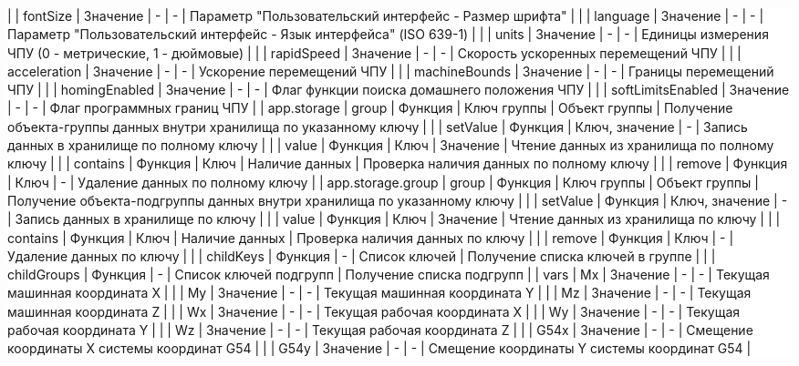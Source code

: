 |              | fontSize             | Значение     | -                       | -                    | Параметр "Пользовательский интерфейс - Размер шрифта"                                                      |
|              | language             | Значение     | -                       | -                    | Параметр "Пользовательский интерфейс - Язык интерфейса" (ISO 639-1)                                        |
|              | units                | Значение     | -                       | -                    | Единицы измерения ЧПУ (0 - метрические, 1 - дюймовые)                                                      |
|              | rapidSpeed           | Значение     | -                       | -                    | Скорость ускоренных перемещений ЧПУ                                                                        |
|              | acceleration         | Значение     | -                       | -                    | Ускорение перемещений ЧПУ                                                                                  |
|              | machineBounds        | Значение     | -                       | -                    | Границы перемещений ЧПУ                                                                                    |
|              | homingEnabled        | Значение     | -                       | -                    | Флаг функции поиска домашнего положения ЧПУ                                                                |
|              | softLimitsEnabled    | Значение     | -                       | -                    | Флаг программных границ ЧПУ                                                                                |
| app.storage  | group                | Функция      | Ключ группы             | Объект группы        | Получение объекта-группы данных внутри хранилища по указанному ключу                                       |
|              | setValue             | Функция      | Ключ, значение          | -                    | Запись данных в хранилище по полному ключу                                                                 |
|              | value                | Функция      | Ключ                    | Значение             | Чтение данных из хранилища по полному ключу                                                                |
|              | contains             | Функция      | Ключ                    | Наличие данных       | Проверка наличия данных по полному ключу                                                                   |
|              | remove               | Функция      | Ключ                    | -                    | Удаление данных по полному ключу                                                                           |
| app.storage.group  | group          | Функция      | Ключ группы             | Объект группы        | Получение объекта-подгруппы данных внутри хранилища по указанному ключу                                    |
|              | setValue             | Функция      | Ключ, значение          | -                    | Запись данных в хранилище по ключу                                                                         |
|              | value                | Функция      | Ключ                    | Значение             | Чтение данных из хранилища по ключу                                                                        |
|              | contains             | Функция      | Ключ                    | Наличие данных       | Проверка наличия данных по ключу                                                                           |
|              | remove               | Функция      | Ключ                    | -                    | Удаление данных по ключу                                                                                   |
|              | childKeys            | Функция      | -                       | Список ключей        | Получение списка ключей в группе                                                                           |
|              | childGroups          | Функция      | -                       | Список ключей подгрупп | Получение списка подгрупп                                                                                  |
| vars         | Mx                   | Значение     | -                       | -                    | Текущая машинная координата X                                                                              |
|              | My                   | Значение     | -                       | -                    | Текущая машинная координата Y                                                                              |
|              | Mz                   | Значение     | -                       | -                    | Текущая машинная координата Z                                                                              |
|              | Wx                   | Значение     | -                       | -                    | Текущая рабочая координата X                                                                               |
|              | Wy                   | Значение     | -                       | -                    | Текущая рабочая координата Y                                                                               |
|              | Wz                   | Значение     | -                       | -                    | Текущая рабочая координата Z                                                                               |
|              | G54x                 | Значение     | -                       | -                    | Смещение координаты X системы координат G54                                                                |
|              | G54y                 | Значение     | -                       | -                    | Смещение координаты Y системы координат G54                                                                |